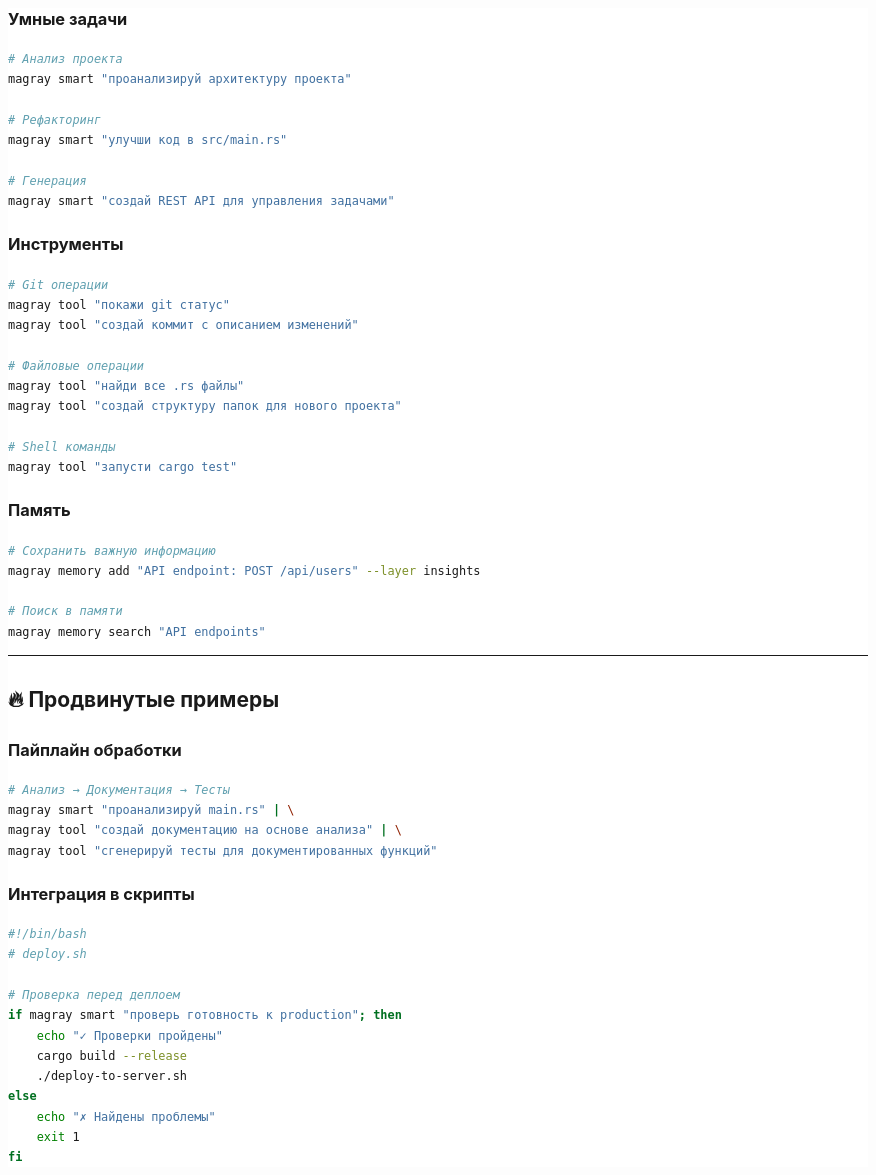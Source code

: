 ### Умные задачи
```bash
# Анализ проекта
magray smart "проанализируй архитектуру проекта"

# Рефакторинг
magray smart "улучши код в src/main.rs"

# Генерация
magray smart "создай REST API для управления задачами"
```

### Инструменты
```bash
# Git операции
magray tool "покажи git статус"
magray tool "создай коммит с описанием изменений"

# Файловые операции
magray tool "найди все .rs файлы"
magray tool "создай структуру папок для нового проекта"

# Shell команды
magray tool "запусти cargo test"
```

### Память
```bash
# Сохранить важную информацию
magray memory add "API endpoint: POST /api/users" --layer insights

# Поиск в памяти
magray memory search "API endpoints"
```

---

## 🔥 Продвинутые примеры

### Пайплайн обработки
```bash
# Анализ → Документация → Тесты
magray smart "проанализируй main.rs" | \
magray tool "создай документацию на основе анализа" | \
magray tool "сгенерируй тесты для документированных функций"
```

### Интеграция в скрипты
```bash
#!/bin/bash
# deploy.sh

# Проверка перед деплоем
if magray smart "проверь готовность к production"; then
    echo "✓ Проверки пройдены"
    cargo build --release
    ./deploy-to-server.sh
else
    echo "✗ Найдены проблемы"
    exit 1
fi
```
